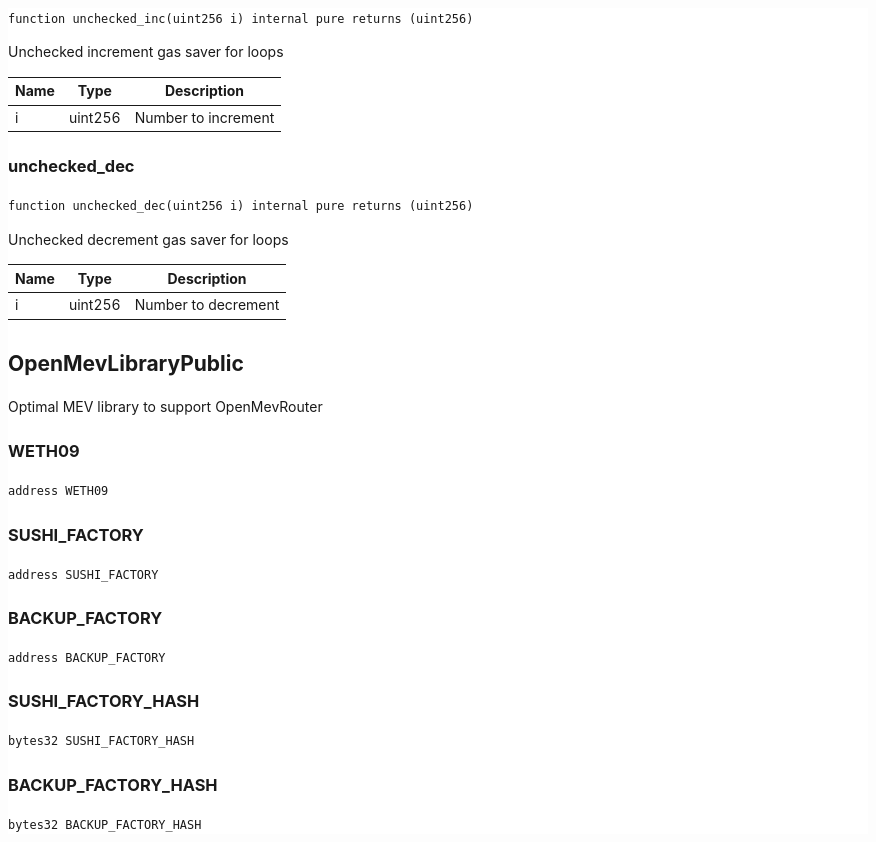 ```solidity
function unchecked_inc(uint256 i) internal pure returns (uint256)
```

Unchecked increment gas saver for loops

| Name | Type | Description |
| ---- | ---- | ----------- |
| i | uint256 | Number to increment |

### unchecked_dec

```solidity
function unchecked_dec(uint256 i) internal pure returns (uint256)
```

Unchecked decrement gas saver for loops

| Name | Type | Description |
| ---- | ---- | ----------- |
| i | uint256 | Number to decrement |

## OpenMevLibraryPublic

Optimal MEV library to support OpenMevRouter

### WETH09

```solidity
address WETH09
```

### SUSHI_FACTORY

```solidity
address SUSHI_FACTORY
```

### BACKUP_FACTORY

```solidity
address BACKUP_FACTORY
```

### SUSHI_FACTORY_HASH

```solidity
bytes32 SUSHI_FACTORY_HASH
```

### BACKUP_FACTORY_HASH

```solidity
bytes32 BACKUP_FACTORY_HASH
```
